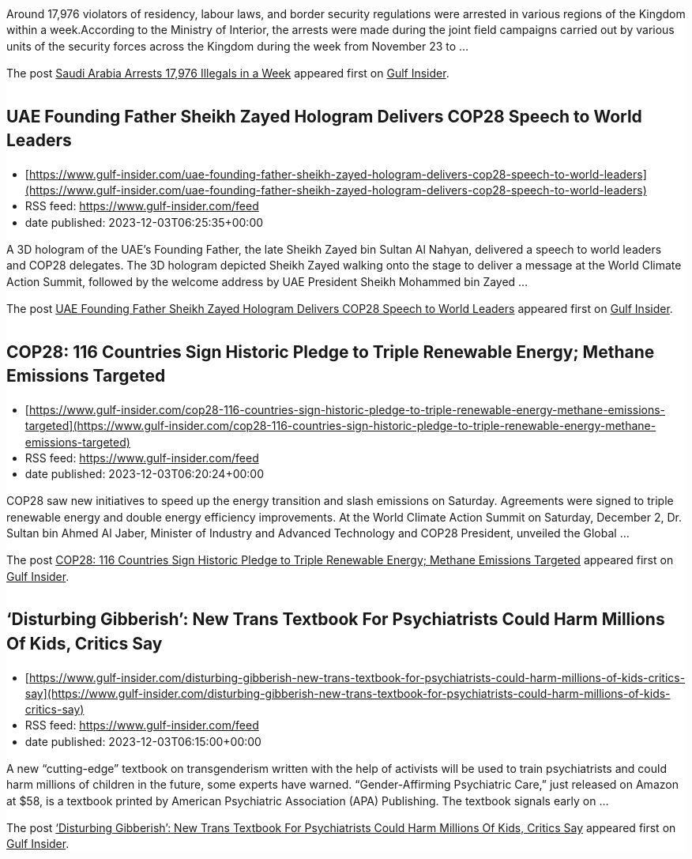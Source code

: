 <p>Around 17,976 violators of residency, labour laws, and border security regulations were arrested in various regions of the Kingdom within a week.According to the Ministry of Interior, the arrests were made during the joint field campaigns carried out by various units of the security forces across the Kingdom during the week from November 23 to &#8230;</p>
<p>The post <a href="https://www.gulf-insider.com/saudi-arabia-arrests-17976-illegals-in-a-week/">Saudi Arabia Arrests 17,976 Illegals in a Week</a> appeared first on <a href="https://www.gulf-insider.com">Gulf Insider</a>.</p>

## UAE Founding Father Sheikh Zayed Hologram Delivers COP28 Speech to World Leaders
 - [https://www.gulf-insider.com/uae-founding-father-sheikh-zayed-hologram-delivers-cop28-speech-to-world-leaders](https://www.gulf-insider.com/uae-founding-father-sheikh-zayed-hologram-delivers-cop28-speech-to-world-leaders)
 - RSS feed: https://www.gulf-insider.com/feed
 - date published: 2023-12-03T06:25:35+00:00

<p>A 3D hologram of the UAE’s Founding Father, the late Sheikh Zayed bin Sultan Al Nahyan, delivered a speech to world leaders and COP28 delegates. The 3D hologram depicted Sheikh Zayed walking onto the stage to deliver a message at the World Climate Action Summit, followed by the welcome address by UAE President Sheikh Mohammed bin Zayed &#8230;</p>
<p>The post <a href="https://www.gulf-insider.com/uae-founding-father-sheikh-zayed-hologram-delivers-cop28-speech-to-world-leaders/">UAE Founding Father Sheikh Zayed Hologram Delivers COP28 Speech to World Leaders</a> appeared first on <a href="https://www.gulf-insider.com">Gulf Insider</a>.</p>

## COP28: 116 Countries Sign Historic Pledge to Triple Renewable Energy; Methane Emissions Targeted
 - [https://www.gulf-insider.com/cop28-116-countries-sign-historic-pledge-to-triple-renewable-energy-methane-emissions-targeted](https://www.gulf-insider.com/cop28-116-countries-sign-historic-pledge-to-triple-renewable-energy-methane-emissions-targeted)
 - RSS feed: https://www.gulf-insider.com/feed
 - date published: 2023-12-03T06:20:24+00:00

<p>COP28 saw new initiatives to speed up the energy transition and slash emissions on Saturday. Agreements were signed to triple renewable energy and double energy efficiency improvements. At the World Climate Action Summit on Saturday, December 2, Dr. Sultan bin Ahmed Al Jaber, Minister of Industry and Advanced Technology and COP28 President, unveiled the Global &#8230;</p>
<p>The post <a href="https://www.gulf-insider.com/cop28-116-countries-sign-historic-pledge-to-triple-renewable-energy-methane-emissions-targeted/">COP28: 116 Countries Sign Historic Pledge to Triple Renewable Energy; Methane Emissions Targeted</a> appeared first on <a href="https://www.gulf-insider.com">Gulf Insider</a>.</p>

## ‘Disturbing Gibberish’: New Trans Textbook For Psychiatrists Could Harm Millions Of Kids, Critics Say
 - [https://www.gulf-insider.com/disturbing-gibberish-new-trans-textbook-for-psychiatrists-could-harm-millions-of-kids-critics-say](https://www.gulf-insider.com/disturbing-gibberish-new-trans-textbook-for-psychiatrists-could-harm-millions-of-kids-critics-say)
 - RSS feed: https://www.gulf-insider.com/feed
 - date published: 2023-12-03T06:15:00+00:00

<p>A new &#8220;cutting-edge&#8221; textbook on transgenderism written with the help of activists will be used to train psychiatrists and could harm millions of children in the future, some experts have warned. &#8220;Gender-Affirming Psychiatric Care,&#8221; just released on Amazon at $58, is a textbook printed by American Psychiatric Association (APA) Publishing. The textbook signals early on &#8230;</p>
<p>The post <a href="https://www.gulf-insider.com/disturbing-gibberish-new-trans-textbook-for-psychiatrists-could-harm-millions-of-kids-critics-say/">&#8216;Disturbing Gibberish&#8217;: New Trans Textbook For Psychiatrists Could Harm Millions Of Kids, Critics Say</a> appeared first on <a href="https://www.gulf-insider.com">Gulf Insider</a>.</p>
